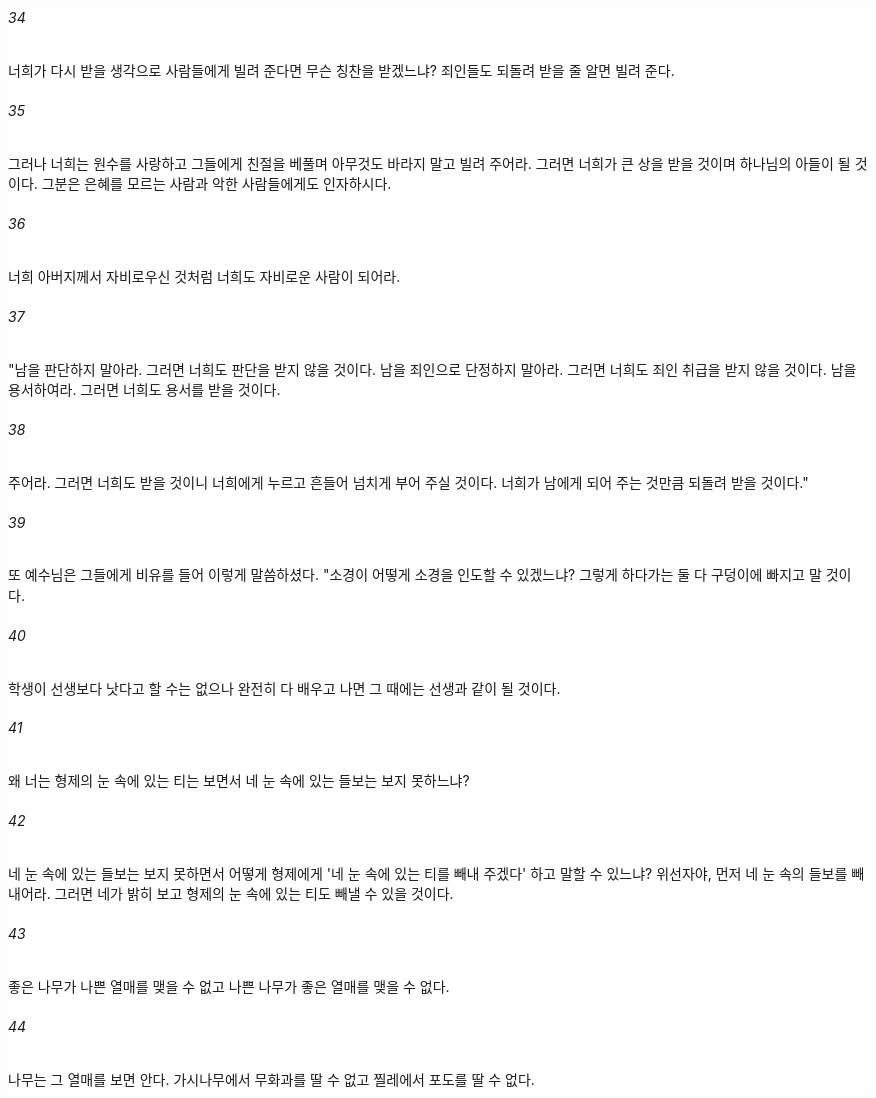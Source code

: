 ###### 34 

너희가 다시 받을 생각으로 사람들에게 빌려 준다면 무슨 칭찬을 받겠느냐? 죄인들도 되돌려 받을 줄 알면 빌려 준다. 



###### 35 

그러나 너희는 원수를 사랑하고 그들에게 친절을 베풀며 아무것도 바라지 말고 빌려 주어라. 그러면 너희가 큰 상을 받을 것이며 하나님의 아들이 될 것이다. 그분은 은혜를 모르는 사람과 악한 사람들에게도 인자하시다. 



###### 36 

너희 아버지께서 자비로우신 것처럼 너희도 자비로운 사람이 되어라. 



###### 37 

"남을 판단하지 말아라. 그러면 너희도 판단을 받지 않을 것이다. 남을 죄인으로 단정하지 말아라. 그러면 너희도 죄인 취급을 받지 않을 것이다. 남을 용서하여라. 그러면 너희도 용서를 받을 것이다. 



###### 38 

주어라. 그러면 너희도 받을 것이니 너희에게 누르고 흔들어 넘치게 부어 주실 것이다. 너희가 남에게 되어 주는 것만큼 되돌려 받을 것이다." 



###### 39 

또 예수님은 그들에게 비유를 들어 이렇게 말씀하셨다. "소경이 어떻게 소경을 인도할 수 있겠느냐? 그렇게 하다가는 둘 다 구덩이에 빠지고 말 것이다. 



###### 40 

학생이 선생보다 낫다고 할 수는 없으나 완전히 다 배우고 나면 그 때에는 선생과 같이 될 것이다. 



###### 41 

왜 너는 형제의 눈 속에 있는 티는 보면서 네 눈 속에 있는 들보는 보지 못하느냐? 



###### 42 

네 눈 속에 있는 들보는 보지 못하면서 어떻게 형제에게 '네 눈 속에 있는 티를 빼내 주겠다' 하고 말할 수 있느냐? 위선자야, 먼저 네 눈 속의 들보를 빼내어라. 그러면 네가 밝히 보고 형제의 눈 속에 있는 티도 빼낼 수 있을 것이다. 



###### 43 

좋은 나무가 나쁜 열매를 맺을 수 없고 나쁜 나무가 좋은 열매를 맺을 수 없다. 



###### 44 

나무는 그 열매를 보면 안다. 가시나무에서 무화과를 딸 수 없고 찔레에서 포도를 딸 수 없다. 

